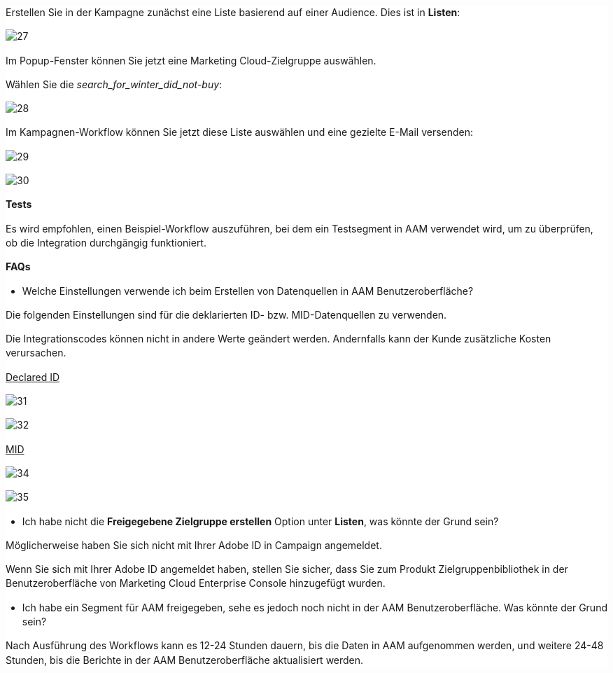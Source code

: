 Erstellen Sie in der Kampagne zunächst eine Liste basierend auf einer Audience. Dies ist in <b>Listen</b>:

![27](https://helpx.adobe.com/content/dam/help/en/marketing-cloud/how-to/aam-campaign/_jcr_content/main-pars/procedure/proc_par/step_237040443/step_par/image/27.png "27")

Im Popup-Fenster können Sie jetzt eine Marketing Cloud-Zielgruppe auswählen.

Wählen Sie die *search_for_winter_did_not-buy*:

![28](https://helpx.adobe.com/content/dam/help/en/marketing-cloud/how-to/aam-campaign/_jcr_content/main-pars/procedure/proc_par/step_237040443/step_par/image_2079452109/28.png "28")

Im Kampagnen-Workflow können Sie jetzt diese Liste auswählen und eine gezielte E-Mail versenden:

![29](https://helpx.adobe.com/content/dam/help/en/marketing-cloud/how-to/aam-campaign/_jcr_content/main-pars/procedure/proc_par/step_237040443/step_par/image_235562431/29.png "29")

![30](https://helpx.adobe.com/content/dam/help/en/marketing-cloud/how-to/aam-campaign/_jcr_content/main-pars/procedure/proc_par/step_237040443/step_par/image_1476800968/30.png "30")

<b>&#x200B;Tests</b>

Es wird empfohlen, einen Beispiel-Workflow auszuführen, bei dem ein Testsegment in AAM verwendet wird, um zu überprüfen, ob die Integration durchgängig funktioniert.

<b>FAQs</b>

- Welche Einstellungen verwende ich beim Erstellen von Datenquellen in AAM Benutzeroberfläche?


Die folgenden Einstellungen sind für die deklarierten ID- bzw. MID-Datenquellen zu verwenden.

Die Integrationscodes können nicht in andere Werte geändert werden. Andernfalls kann der Kunde zusätzliche Kosten verursachen.

<u>Declared ID</u>

![31](https://helpx.adobe.com/content/dam/help/en/marketing-cloud/how-to/aam-campaign/_jcr_content/main-pars/image_1813731842/31.JPG "31")

![32](https://helpx.adobe.com/content/dam/help/en/marketing-cloud/how-to/aam-campaign/_jcr_content/main-pars/image_1073807664/32.png "32")

<u>MID</u>

![34](https://helpx.adobe.com/content/dam/help/en/marketing-cloud/how-to/aam-campaign/_jcr_content/main-pars/image_1412349623/34.JPG "34")

![35](https://helpx.adobe.com/content/dam/help/en/marketing-cloud/how-to/aam-campaign/_jcr_content/main-pars/image_2005851431/35.JPG "35")

- Ich habe nicht die <b>Freigegebene Zielgruppe erstellen</b> Option unter <b>Listen</b>, was könnte der Grund sein?


Möglicherweise haben Sie sich nicht mit Ihrer Adobe ID in Campaign angemeldet.

Wenn Sie sich mit Ihrer Adobe ID angemeldet haben, stellen Sie sicher, dass Sie zum Produkt Zielgruppenbibliothek in der Benutzeroberfläche von Marketing Cloud Enterprise Console hinzugefügt wurden.

- Ich habe ein Segment für AAM freigegeben, sehe es jedoch noch nicht in der AAM Benutzeroberfläche. Was könnte der Grund sein?


Nach Ausführung des Workflows kann es 12-24 Stunden dauern, bis die Daten in AAM aufgenommen werden, und weitere 24-48 Stunden, bis die Berichte in der AAM Benutzeroberfläche aktualisiert werden.
